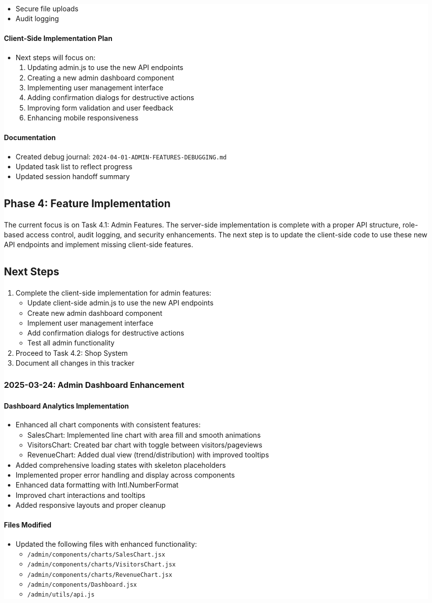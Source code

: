   - Secure file uploads
  - Audit logging

#### Client-Side Implementation Plan
- Next steps will focus on:
  1. Updating admin.js to use the new API endpoints
  2. Creating a new admin dashboard component
  3. Implementing user management interface
  4. Adding confirmation dialogs for destructive actions
  5. Improving form validation and user feedback
  6. Enhancing mobile responsiveness

#### Documentation
- Created debug journal: `2024-04-01-ADMIN-FEATURES-DEBUGGING.md`
- Updated task list to reflect progress
- Updated session handoff summary

## Phase 4: Feature Implementation

The current focus is on Task 4.1: Admin Features. The server-side implementation is complete with a proper API structure, role-based access control, audit logging, and security enhancements. The next step is to update the client-side code to use these new API endpoints and implement missing client-side features.

## Next Steps
1. Complete the client-side implementation for admin features:
   - Update client-side admin.js to use the new API endpoints
   - Create new admin dashboard component
   - Implement user management interface
   - Add confirmation dialogs for destructive actions
   - Test all admin functionality
2. Proceed to Task 4.2: Shop System
3. Document all changes in this tracker

### 2025-03-24: Admin Dashboard Enhancement

#### Dashboard Analytics Implementation
- Enhanced all chart components with consistent features:
  - SalesChart: Implemented line chart with area fill and smooth animations
  - VisitorsChart: Created bar chart with toggle between visitors/pageviews
  - RevenueChart: Added dual view (trend/distribution) with improved tooltips
- Added comprehensive loading states with skeleton placeholders
- Implemented proper error handling and display across components
- Enhanced data formatting with Intl.NumberFormat
- Improved chart interactions and tooltips
- Added responsive layouts and proper cleanup

#### Files Modified
- Updated the following files with enhanced functionality:
  - `/admin/components/charts/SalesChart.jsx`
  - `/admin/components/charts/VisitorsChart.jsx`
  - `/admin/components/charts/RevenueChart.jsx`
  - `/admin/components/Dashboard.jsx`
  - `/admin/utils/api.js`
